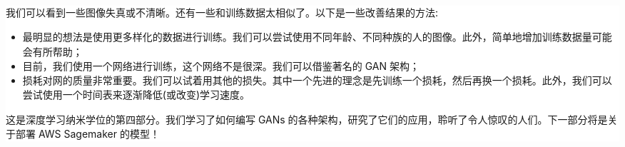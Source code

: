 我们可以看到一些图像失真或不清晰。还有一些和训练数据太相似了。以下是一些改善结果的方法:

*   最明显的想法是使用更多样化的数据进行训练。我们可以尝试使用不同年龄、不同种族的人的图像。此外，简单地增加训练数据量可能会有所帮助；
*   目前，我们使用一个网络进行训练，这个网络不是很深。我们可以借鉴著名的 GAN 架构；
*   损耗对网的质量非常重要。我们可以试着用其他的损失。其中一个先进的理念是先训练一个损耗，然后再换一个损耗。此外，我们可以尝试使用一个时间表来逐渐降低(或改变)学习速度。

这是深度学习纳米学位的第四部分。我们学习了如何编写 GANs 的各种架构，研究了它们的应用，聆听了令人惊叹的人们。下一部分将是关于部署 AWS Sagemaker 的模型！